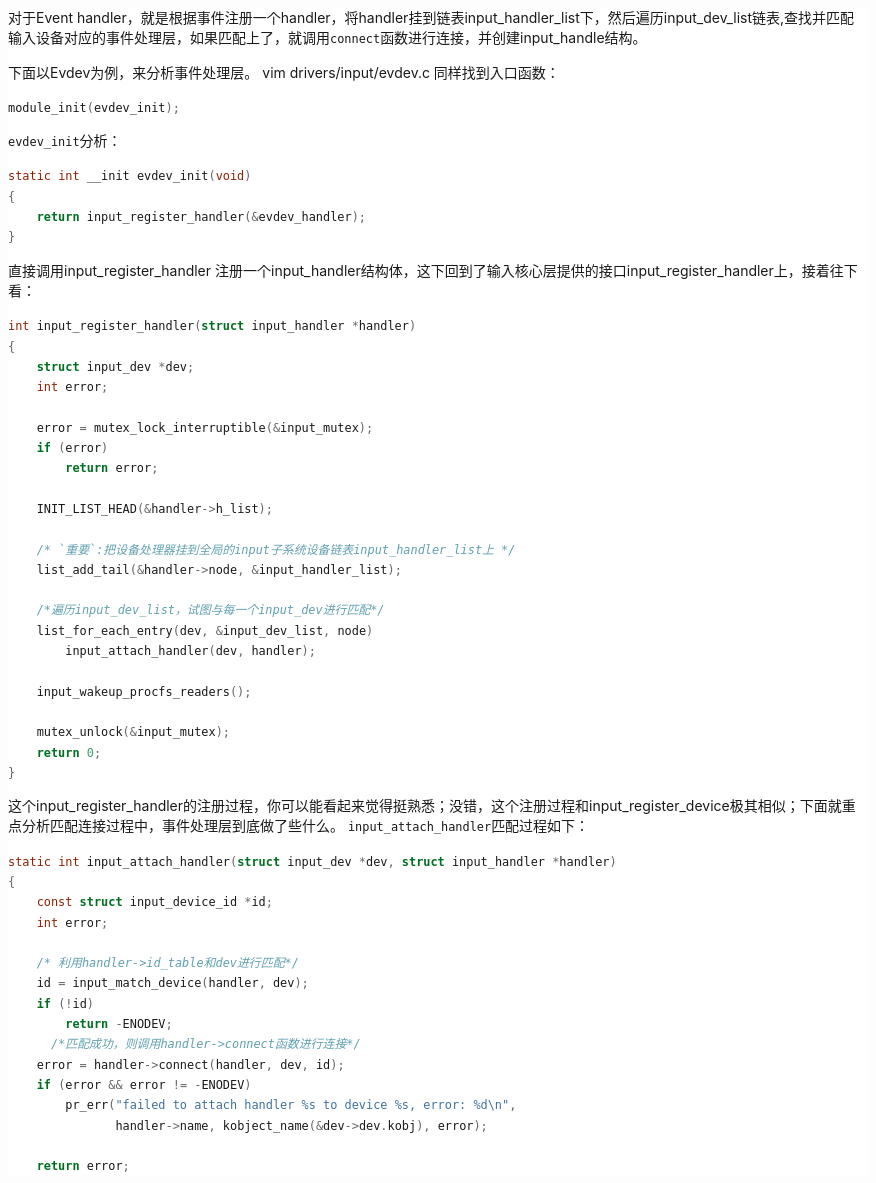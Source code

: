 对于Event handler，就是根据事件注册一个handler，将handler挂到链表input_handler_list下，然后遍历input_dev_list链表,查找并匹配输入设备对应的事件处理层，如果匹配上了，就调用`connect`函数进行连接，并创建input_handle结构。

下面以Evdev为例，来分析事件处理层。
vim drivers/input/evdev.c
同样找到入口函数：

```c
module_init(evdev_init);
```

`evdev_init`分析：

```c
static int __init evdev_init(void)
{
    return input_register_handler(&evdev_handler);
}
```

直接调用input_register_handler 注册一个input_handler结构体，这下回到了输入核心层提供的接口input_register_handler上，接着往下看：

```c
int input_register_handler(struct input_handler *handler)
{
    struct input_dev *dev;
    int error;

    error = mutex_lock_interruptible(&input_mutex);
    if (error)
        return error;

    INIT_LIST_HEAD(&handler->h_list);

    /* `重要`:把设备处理器挂到全局的input子系统设备链表input_handler_list上 */  
    list_add_tail(&handler->node, &input_handler_list);

    /*遍历input_dev_list，试图与每一个input_dev进行匹配*/
    list_for_each_entry(dev, &input_dev_list, node)
        input_attach_handler(dev, handler);

    input_wakeup_procfs_readers();

    mutex_unlock(&input_mutex);
    return 0;
}
```

这个input_register_handler的注册过程，你可以能看起来觉得挺熟悉；没错，这个注册过程和input_register_device极其相似；下面就重点分析匹配连接过程中，事件处理层到底做了些什么。
`input_attach_handler`匹配过程如下：

```c
static int input_attach_handler(struct input_dev *dev, struct input_handler *handler)
{
    const struct input_device_id *id;
    int error;

    /* 利用handler->id_table和dev进行匹配*/
    id = input_match_device(handler, dev);
    if (!id)
        return -ENODEV;
      /*匹配成功，则调用handler->connect函数进行连接*/
    error = handler->connect(handler, dev, id);
    if (error && error != -ENODEV)
        pr_err("failed to attach handler %s to device %s, error: %d\n",
               handler->name, kobject_name(&dev->dev.kobj), error);

    return error;
```
